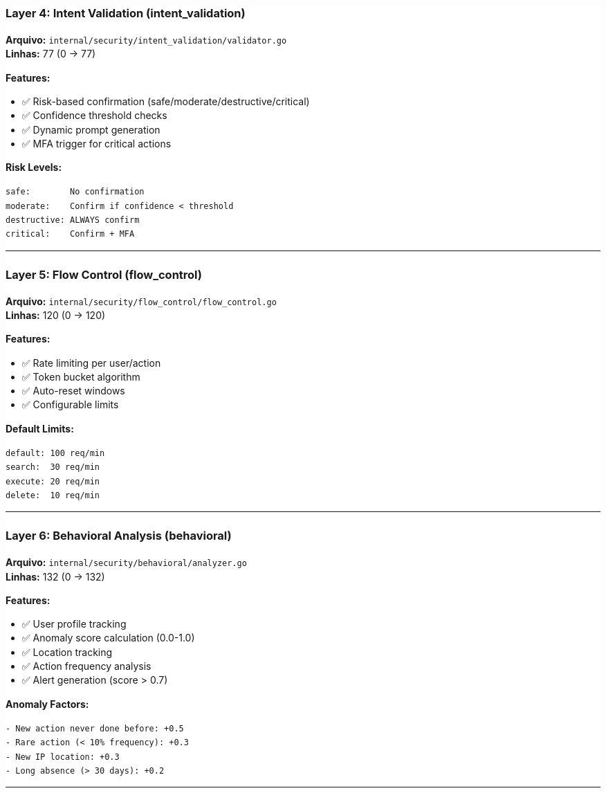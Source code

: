 
### Layer 4: Intent Validation (intent_validation)
**Arquivo:** `internal/security/intent_validation/validator.go`  
**Linhas:** 77 (0 → 77)

**Features:**
- ✅ Risk-based confirmation (safe/moderate/destructive/critical)
- ✅ Confidence threshold checks
- ✅ Dynamic prompt generation
- ✅ MFA trigger for critical actions

**Risk Levels:**
```
safe:        No confirmation
moderate:    Confirm if confidence < threshold
destructive: ALWAYS confirm
critical:    Confirm + MFA
```

---

### Layer 5: Flow Control (flow_control)
**Arquivo:** `internal/security/flow_control/flow_control.go`  
**Linhas:** 120 (0 → 120)

**Features:**
- ✅ Rate limiting per user/action
- ✅ Token bucket algorithm
- ✅ Auto-reset windows
- ✅ Configurable limits

**Default Limits:**
```
default: 100 req/min
search:  30 req/min
execute: 20 req/min
delete:  10 req/min
```

---

### Layer 6: Behavioral Analysis (behavioral)
**Arquivo:** `internal/security/behavioral/analyzer.go`  
**Linhas:** 132 (0 → 132)

**Features:**
- ✅ User profile tracking
- ✅ Anomaly score calculation (0.0-1.0)
- ✅ Location tracking
- ✅ Action frequency analysis
- ✅ Alert generation (score > 0.7)

**Anomaly Factors:**
```
- New action never done before: +0.5
- Rare action (< 10% frequency): +0.3
- New IP location: +0.3
- Long absence (> 30 days): +0.2
```

---